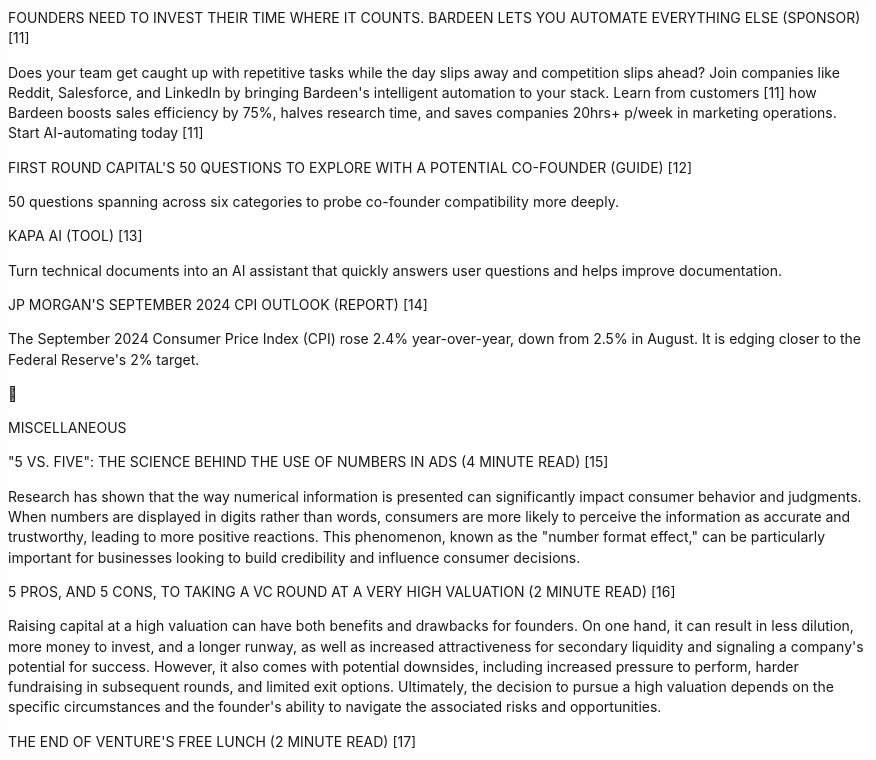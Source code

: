  FOUNDERS NEED TO INVEST THEIR TIME WHERE IT COUNTS. BARDEEN LETS YOU
AUTOMATE EVERYTHING ELSE (SPONSOR) [11] 

 Does your team get caught up with repetitive tasks while the day
slips away and competition slips ahead? Join companies like Reddit,
Salesforce, and LinkedIn by bringing Bardeen's intelligent automation
to your stack. Learn from customers [11] how Bardeen boosts sales
efficiency by 75%, halves research time, and saves companies 20hrs+
p/week in marketing operations. Start AI-automating today [11] 

 FIRST ROUND CAPITAL'S 50 QUESTIONS TO EXPLORE WITH A POTENTIAL
CO-FOUNDER (GUIDE) [12] 

 50 questions spanning across six categories to probe co-founder
compatibility more deeply. 

 KAPA AI (TOOL) [13] 

 Turn technical documents into an AI assistant that quickly answers
user questions and helps improve documentation. 

 JP MORGAN'S SEPTEMBER 2024 CPI OUTLOOK (REPORT) [14] 

 The September 2024 Consumer Price Index (CPI) rose 2.4%
year-over-year, down from 2.5% in August. It is edging closer to the
Federal Reserve's 2% target. 

🎁 

MISCELLANEOUS

 "5 VS. FIVE": THE SCIENCE BEHIND THE USE OF NUMBERS IN ADS (4 MINUTE
READ) [15] 

 Research has shown that the way numerical information is presented
can significantly impact consumer behavior and judgments. When numbers
are displayed in digits rather than words, consumers are more likely
to perceive the information as accurate and trustworthy, leading to
more positive reactions. This phenomenon, known as the "number format
effect," can be particularly important for businesses looking to build
credibility and influence consumer decisions. 

 5 PROS, AND 5 CONS, TO TAKING A VC ROUND AT A VERY HIGH VALUATION (2
MINUTE READ) [16] 

 Raising capital at a high valuation can have both benefits and
drawbacks for founders. On one hand, it can result in less dilution,
more money to invest, and a longer runway, as well as increased
attractiveness for secondary liquidity and signaling a company's
potential for success. However, it also comes with potential
downsides, including increased pressure to perform, harder fundraising
in subsequent rounds, and limited exit options. Ultimately, the
decision to pursue a high valuation depends on the specific
circumstances and the founder's ability to navigate the associated
risks and opportunities. 

 THE END OF VENTURE'S FREE LUNCH (2 MINUTE READ) [17] 
